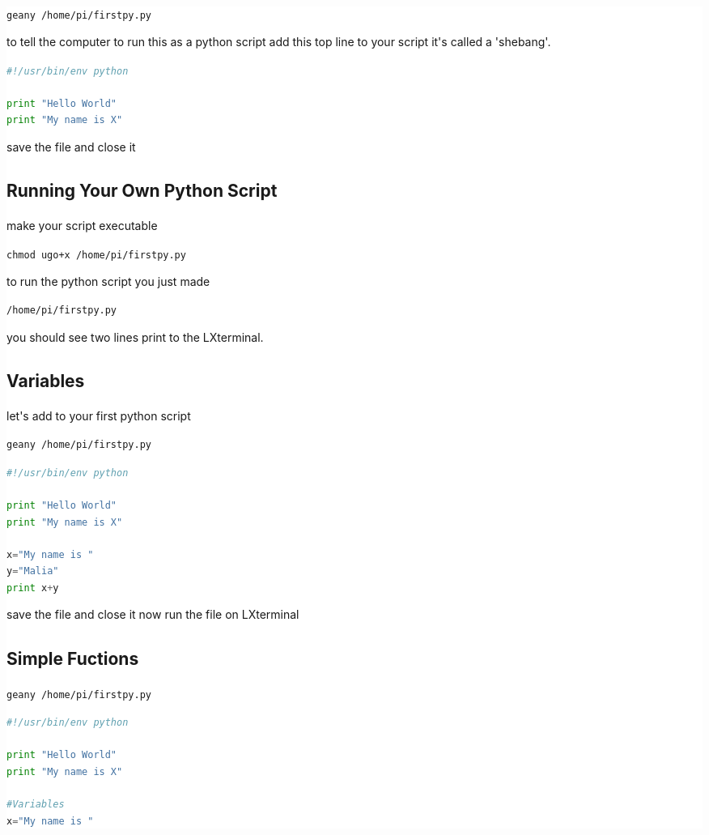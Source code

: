 ```
geany /home/pi/firstpy.py

```
to tell the computer to run this as a python script add this top line to your script it's called a 'shebang'.

```python
#!/usr/bin/env python

print "Hello World"
print "My name is X"

```

save the file and close it


## Running Your Own Python Script

make your script executable

```
chmod ugo+x /home/pi/firstpy.py
```

to run the python script you just made 

```
/home/pi/firstpy.py

```
you should see two lines print to the LXterminal.

## Variables

let's add to your first python script 

```
geany /home/pi/firstpy.py

```
```python
#!/usr/bin/env python

print "Hello World"
print "My name is X"

x="My name is "
y="Malia"
print x+y

```
save the file and close it
now run the file on LXterminal

## Simple Fuctions
```
geany /home/pi/firstpy.py

```
```python
#!/usr/bin/env python

print "Hello World"
print "My name is X"

#Variables
x="My name is "
```